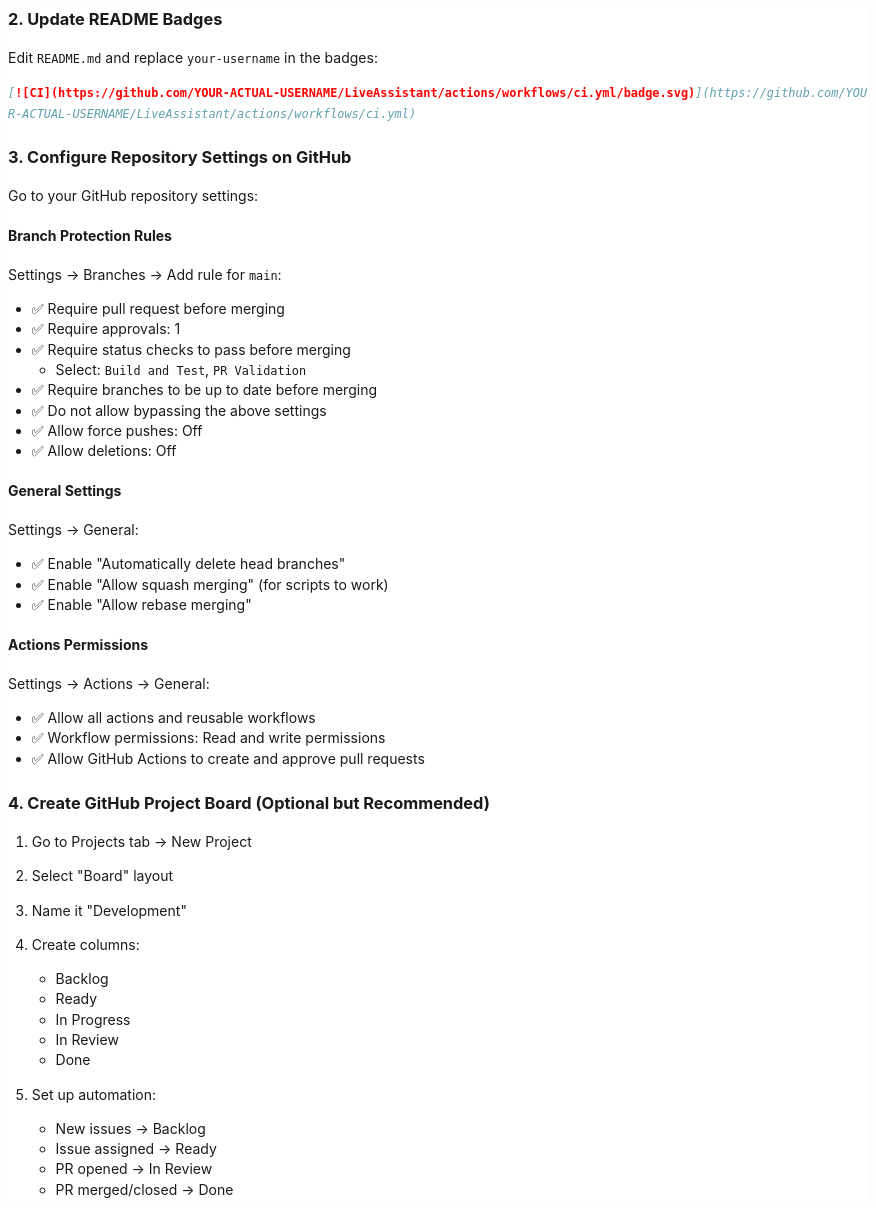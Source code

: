 ### 2. Update README Badges

Edit `README.md` and replace `your-username` in the badges:

```markdown
[![CI](https://github.com/YOUR-ACTUAL-USERNAME/LiveAssistant/actions/workflows/ci.yml/badge.svg)](https://github.com/YOUR-ACTUAL-USERNAME/LiveAssistant/actions/workflows/ci.yml)
```

### 3. Configure Repository Settings on GitHub

Go to your GitHub repository settings:

#### Branch Protection Rules
Settings → Branches → Add rule for `main`:
- ✅ Require pull request before merging
- ✅ Require approvals: 1
- ✅ Require status checks to pass before merging
  - Select: `Build and Test`, `PR Validation`
- ✅ Require branches to be up to date before merging
- ✅ Do not allow bypassing the above settings
- ✅ Allow force pushes: Off
- ✅ Allow deletions: Off

#### General Settings
Settings → General:
- ✅ Enable "Automatically delete head branches"
- ✅ Enable "Allow squash merging" (for scripts to work)
- ✅ Enable "Allow rebase merging"

#### Actions Permissions
Settings → Actions → General:
- ✅ Allow all actions and reusable workflows
- ✅ Workflow permissions: Read and write permissions
- ✅ Allow GitHub Actions to create and approve pull requests

### 4. Create GitHub Project Board (Optional but Recommended)

1. Go to Projects tab → New Project
2. Select "Board" layout
3. Name it "Development"
4. Create columns:
   - Backlog
   - Ready
   - In Progress
   - In Review
   - Done

5. Set up automation:
   - New issues → Backlog
   - Issue assigned → Ready
   - PR opened → In Review
   - PR merged/closed → Done
